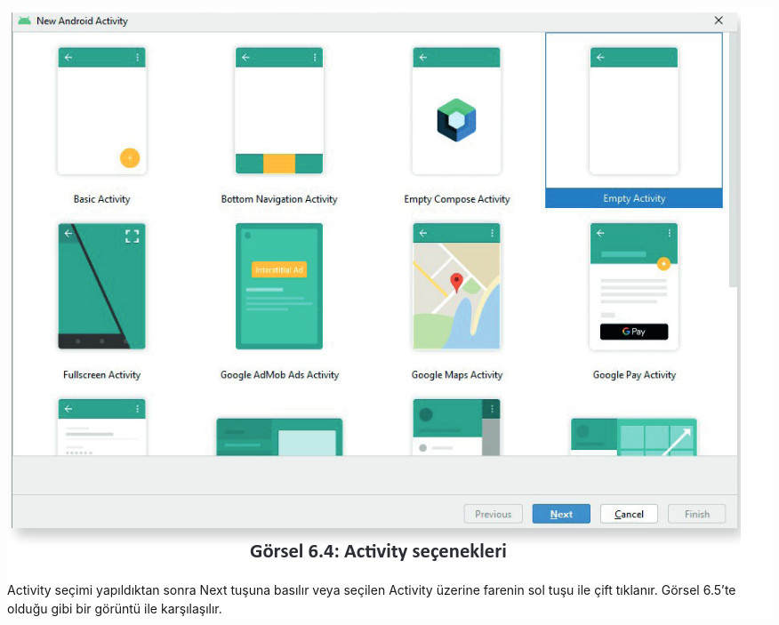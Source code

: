 ![Activity seçenekleri](./uygulama-tasarimi/gorsel-6.4-activity-secenekleri.png)
</div>

Activity seçimi yapıldıktan sonra Next tuşuna basılır veya seçilen Activity üzerine farenin sol tuşu ile çift tıklanır. Görsel 6.5’te olduğu gibi bir görüntü ile karşılaşılır.

<div style='display:block;text-align:center'>
